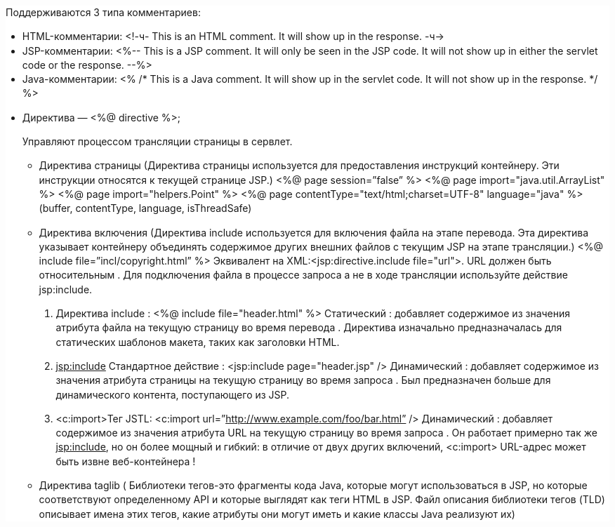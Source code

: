   Поддерживаются 3 типа комментариев:
  * HTML-комментарии:
  <!-ч- This is an HTML comment.
  It will show up in the response. -ч->
  * JSP-комментарии:
  <%-- This is a JSP comment.
  It will only be seen in the JSP code.
  It will not show up in either the servlet code
  or the response.
  --%> 
  * Java-комментарии:
  <%
  /* This is a Java comment.
  It will show up in the servlet code.
  It will not show up in the response. */
  %>

- Директива — <%@ directive %>;

  Управляют процессом трансляции страницы в сервлет.
    * Директива страницы (Директива страницы используется для предоставления инструкций контейнеру. Эти инструкции относятся к текущей странице JSP.)
    <%@ page session=”false” %>
    <%@ page import="java.util.ArrayList" %>
    <%@ page import="helpers.Point" %>
    <%@ page contentType="text/html;charset=UTF-8" language="java" %>
    (buffer, contentType, language, isThreadSafe)
    * Директива включения (Директива include используется для включения файла на этапе перевода. Эта директива указывает контейнеру объединять содержимое других       внешних файлов с текущим JSP на этапе трансляции.)
    <%@ include file=”incl/copyright.html” %> 
    Эквивалент на XML:<jsp:directive.include file="url"\>.
    URL должен быть относительным . Для подключения файла в процессе запроса а не в ходе трансляции используйте действие jsp:include.
       1) Директива include :
       <%@ include file="header.html" %>
       Статический : добавляет содержимое из значения атрибута файла на текущую страницу во время перевода . Директива изначально предназначалась для статических          шаблонов макета, таких как заголовки HTML.

      2) <jsp:include> Стандартное действие :
      <jsp:include page="header.jsp" />
      Динамический : добавляет содержимое из значения атрибута страницы на текущую страницу во время запроса . Был предназначен больше для динамического контента,       поступающего из JSP.

      3) <c:import>Тег JSTL:
      <c:import url=”http://www.example.com/foo/bar.html” />
      Динамический : добавляет содержимое из значения атрибута URL на текущую страницу во время запроса . Он работает примерно так же <jsp:include>, но он более         мощный и гибкий: в отличие от двух других включений, <c:import> URL-адрес может быть извне веб-контейнера !
    
    * Директива taglib ( Библиотеки тегов-это фрагменты кода Java, которые могут использоваться в JSP, но которые соответствуют определенному API и которые             выглядят как теги HTML в JSP. Файл описания библиотеки тегов (TLD) описывает имена этих тегов, какие атрибуты они могут иметь и какие классы Java реализуют их)
    